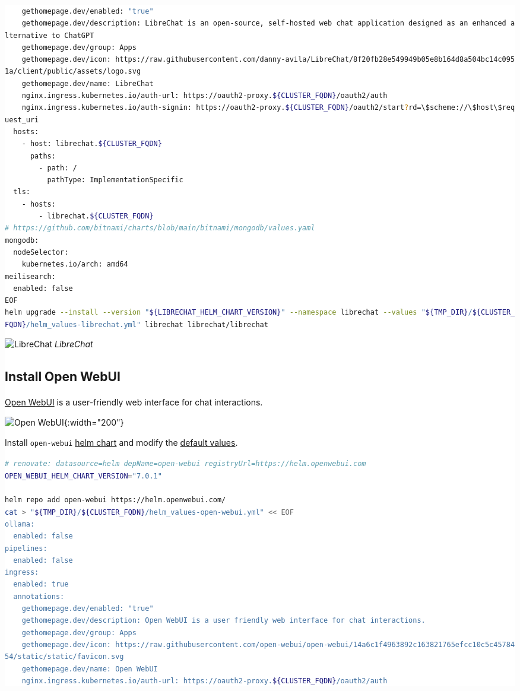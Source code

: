 ```bash
    gethomepage.dev/enabled: "true"
    gethomepage.dev/description: LibreChat is an open-source, self-hosted web chat application designed as an enhanced alternative to ChatGPT
    gethomepage.dev/group: Apps
    gethomepage.dev/icon: https://raw.githubusercontent.com/danny-avila/LibreChat/8f20fb28e549949b05e8b164d8a504bc14c0951a/client/public/assets/logo.svg
    gethomepage.dev/name: LibreChat
    nginx.ingress.kubernetes.io/auth-url: https://oauth2-proxy.${CLUSTER_FQDN}/oauth2/auth
    nginx.ingress.kubernetes.io/auth-signin: https://oauth2-proxy.${CLUSTER_FQDN}/oauth2/start?rd=\$scheme://\$host\$request_uri
  hosts:
    - host: librechat.${CLUSTER_FQDN}
      paths:
        - path: /
          pathType: ImplementationSpecific
  tls:
    - hosts:
        - librechat.${CLUSTER_FQDN}
# https://github.com/bitnami/charts/blob/main/bitnami/mongodb/values.yaml
mongodb:
  nodeSelector:
    kubernetes.io/arch: amd64
meilisearch:
  enabled: false
EOF
helm upgrade --install --version "${LIBRECHAT_HELM_CHART_VERSION}" --namespace librechat --values "${TMP_DIR}/${CLUSTER_FQDN}/helm_values-librechat.yml" librechat librechat/librechat
```

![LibreChat](/assets/img/posts/2025/2025-05-27-mcp-servers-k8s/librechat.avif)
_LibreChat_

## Install Open WebUI

[Open WebUI](https://openwebui.com/) is a user-friendly web interface for chat interactions.

![Open WebUI](https://raw.githubusercontent.com/open-webui/docs/5360cb5d50f7adf34a4e218fc36087192dbccc00/static/images/logo-dark.png){:width="200"}

Install `open-webui` [helm chart](https://github.com/open-webui/helm-charts/tree/main/charts/open-webui)
and modify the [default values](https://github.com/open-webui/helm-charts/blob/main/charts/open-webui/values.yaml).

```bash
# renovate: datasource=helm depName=open-webui registryUrl=https://helm.openwebui.com
OPEN_WEBUI_HELM_CHART_VERSION="7.0.1"

helm repo add open-webui https://helm.openwebui.com/
cat > "${TMP_DIR}/${CLUSTER_FQDN}/helm_values-open-webui.yml" << EOF
ollama:
  enabled: false
pipelines:
  enabled: false
ingress:
  enabled: true
  annotations:
    gethomepage.dev/enabled: "true"
    gethomepage.dev/description: Open WebUI is a user friendly web interface for chat interactions.
    gethomepage.dev/group: Apps
    gethomepage.dev/icon: https://raw.githubusercontent.com/open-webui/open-webui/14a6c1f4963892c163821765efcc10c5c4578454/static/static/favicon.svg
    gethomepage.dev/name: Open WebUI
    nginx.ingress.kubernetes.io/auth-url: https://oauth2-proxy.${CLUSTER_FQDN}/oauth2/auth
```